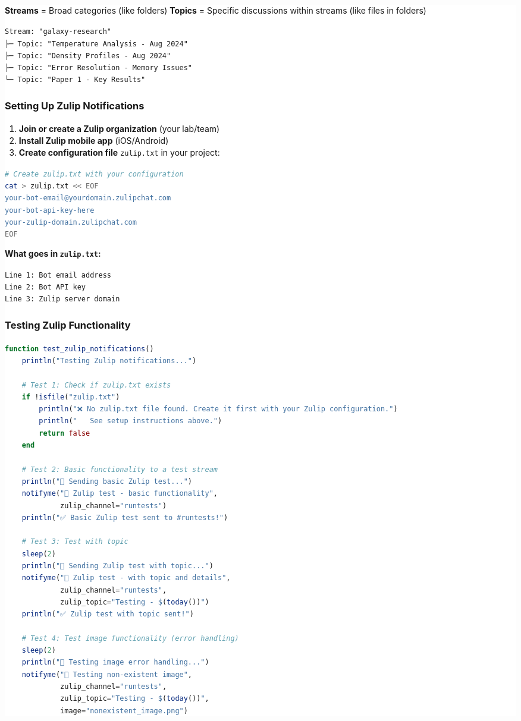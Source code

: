 **Streams** = Broad categories (like folders)
**Topics** = Specific discussions within streams (like files in folders)

```
Stream: "galaxy-research" 
├─ Topic: "Temperature Analysis - Aug 2024"
├─ Topic: "Density Profiles - Aug 2024"  
├─ Topic: "Error Resolution - Memory Issues"
└─ Topic: "Paper 1 - Key Results"
```

### **Setting Up Zulip Notifications**

1. **Join or create a Zulip organization** (your lab/team)
2. **Install Zulip mobile app** (iOS/Android)
3. **Create configuration file** `zulip.txt` in your project:

```bash
# Create zulip.txt with your configuration
cat > zulip.txt << EOF
your-bot-email@yourdomain.zulipchat.com
your-bot-api-key-here
your-zulip-domain.zulipchat.com
EOF
```

**What goes in `zulip.txt`:**
```
Line 1: Bot email address
Line 2: Bot API key  
Line 3: Zulip server domain
```

### **Testing Zulip Functionality**

```julia
function test_zulip_notifications()
    println("Testing Zulip notifications...")
    
    # Test 1: Check if zulip.txt exists
    if !isfile("zulip.txt")
        println("❌ No zulip.txt file found. Create it first with your Zulip configuration.")
        println("   See setup instructions above.")
        return false
    end
    
    # Test 2: Basic functionality to a test stream
    println("💬 Sending basic Zulip test...")
    notifyme("🧪 Zulip test - basic functionality", 
             zulip_channel="runtests")
    println("✅ Basic Zulip test sent to #runtests!")
    
    # Test 3: Test with topic
    sleep(2)
    println("💬 Sending Zulip test with topic...")
    notifyme("🧪 Zulip test - with topic and details", 
             zulip_channel="runtests",
             zulip_topic="Testing - $(today())")
    println("✅ Zulip test with topic sent!")
    
    # Test 4: Test image functionality (error handling)
    sleep(2)
    println("💬 Testing image error handling...")
    notifyme("🧪 Testing non-existent image", 
             zulip_channel="runtests",
             zulip_topic="Testing - $(today())",
             image="nonexistent_image.png")
```